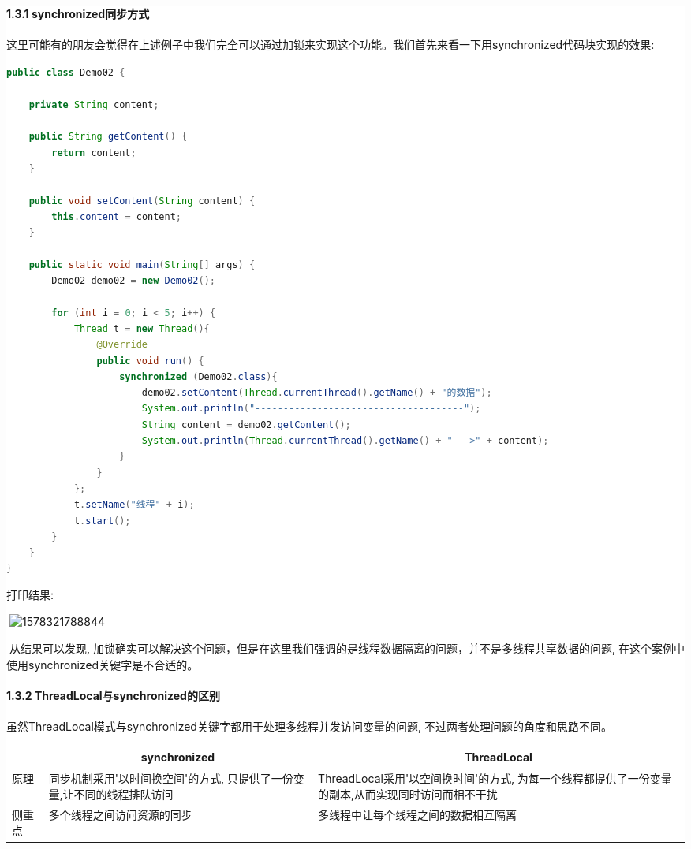 #### 1.3.1 synchronized同步方式

​	这里可能有的朋友会觉得在上述例子中我们完全可以通过加锁来实现这个功能。我们首先来看一下用synchronized代码块实现的效果:

```java
public class Demo02 {
    
    private String content;

    public String getContent() {
        return content;
    }

    public void setContent(String content) {
        this.content = content;
    }

    public static void main(String[] args) {
        Demo02 demo02 = new Demo02();
        
        for (int i = 0; i < 5; i++) {
            Thread t = new Thread(){
                @Override
                public void run() {
                    synchronized (Demo02.class){
                        demo02.setContent(Thread.currentThread().getName() + "的数据");
                        System.out.println("-------------------------------------");
                        String content = demo02.getContent();
                        System.out.println(Thread.currentThread().getName() + "--->" + content);
                    }
                }
            };
            t.setName("线程" + i);
            t.start();
        }
    }
}
```

打印结果: 

​			![1578321788844](https://img.jiapeng.store/img/202308072010596.png)

​	从结果可以发现, 加锁确实可以解决这个问题，但是在这里我们强调的是线程数据隔离的问题，并不是多线程共享数据的问题, 在这个案例中使用synchronized关键字是不合适的。

#### 1.3.2 ThreadLocal与synchronized的区别

​	虽然ThreadLocal模式与synchronized关键字都用于处理多线程并发访问变量的问题, 不过两者处理问题的角度和思路不同。



|        | synchronized                                                 | ThreadLocal                                                  |
| ------ | ------------------------------------------------------------ | ------------------------------------------------------------ |
| 原理   | 同步机制采用'以时间换空间'的方式, 只提供了一份变量,让不同的线程排队访问 | ThreadLocal采用'以空间换时间'的方式, 为每一个线程都提供了一份变量的副本,从而实现同时访问而相不干扰 |
| 侧重点 | 多个线程之间访问资源的同步                                   | 多线程中让每个线程之间的数据相互隔离                         |
